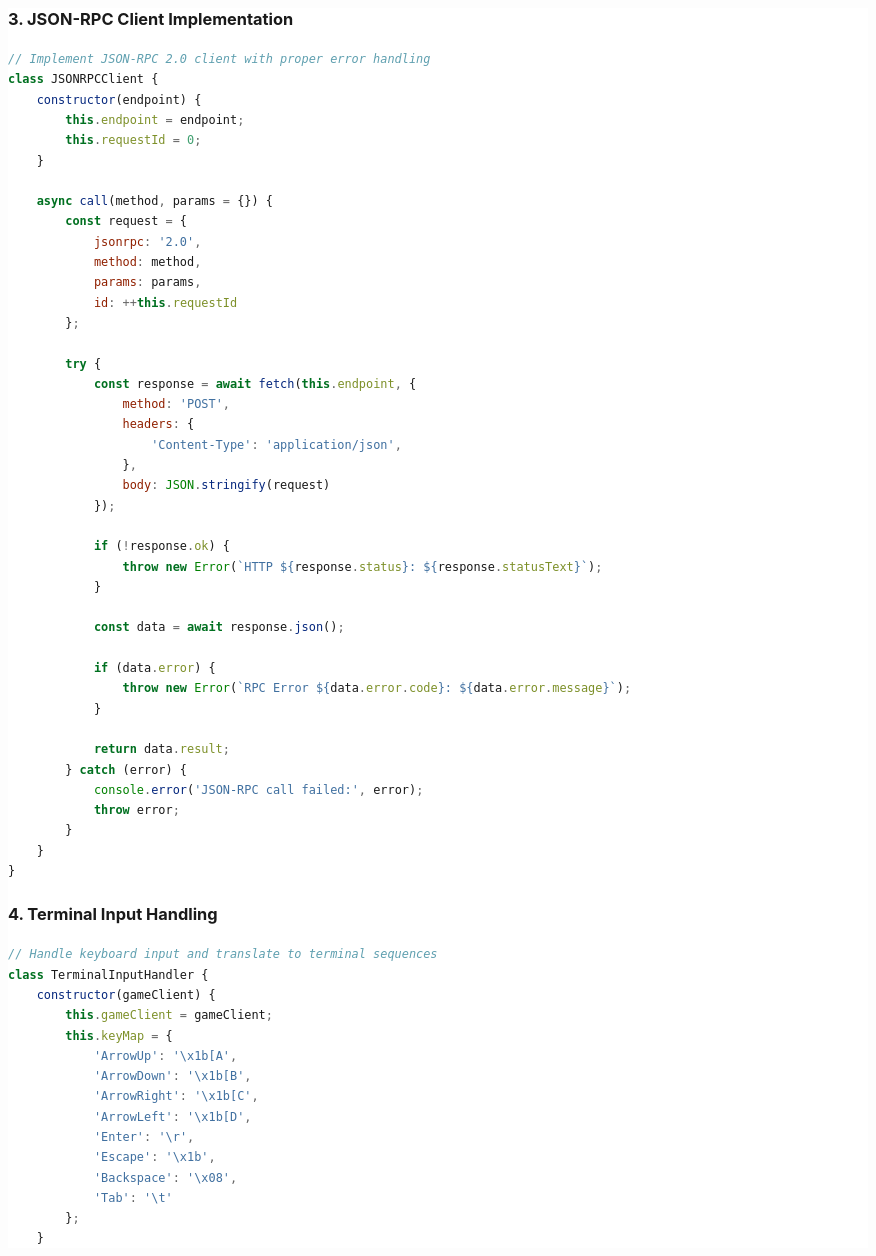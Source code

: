 ### 3. JSON-RPC Client Implementation

```javascript
// Implement JSON-RPC 2.0 client with proper error handling
class JSONRPCClient {
    constructor(endpoint) {
        this.endpoint = endpoint;
        this.requestId = 0;
    }
    
    async call(method, params = {}) {
        const request = {
            jsonrpc: '2.0',
            method: method,
            params: params,
            id: ++this.requestId
        };
        
        try {
            const response = await fetch(this.endpoint, {
                method: 'POST',
                headers: {
                    'Content-Type': 'application/json',
                },
                body: JSON.stringify(request)
            });
            
            if (!response.ok) {
                throw new Error(`HTTP ${response.status}: ${response.statusText}`);
            }
            
            const data = await response.json();
            
            if (data.error) {
                throw new Error(`RPC Error ${data.error.code}: ${data.error.message}`);
            }
            
            return data.result;
        } catch (error) {
            console.error('JSON-RPC call failed:', error);
            throw error;
        }
    }
}
```

### 4. Terminal Input Handling

```javascript
// Handle keyboard input and translate to terminal sequences
class TerminalInputHandler {
    constructor(gameClient) {
        this.gameClient = gameClient;
        this.keyMap = {
            'ArrowUp': '\x1b[A',
            'ArrowDown': '\x1b[B',
            'ArrowRight': '\x1b[C',
            'ArrowLeft': '\x1b[D',
            'Enter': '\r',
            'Escape': '\x1b',
            'Backspace': '\x08',
            'Tab': '\t'
        };
    }
```